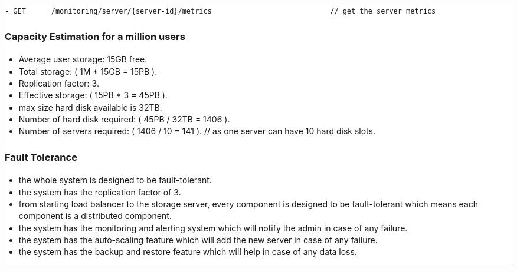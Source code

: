 ```text
- GET      /monitoring/server/{server-id}/metrics                            // get the server metrics
```

### Capacity Estimation for a million users

- Average user storage: 15GB free.
- Total storage: ( 1M * 15GB = 15PB ).
- Replication factor: 3.
- Effective storage: ( 15PB * 3 = 45PB ).
- max size hard disk available is 32TB.
- Number of hard disk required: ( 45PB / 32TB = 1406 ).
- Number of servers required: ( 1406 / 10 = 141 ). // as one server can have 10 hard disk slots.


### Fault Tolerance

- the whole system is designed to be fault-tolerant.
- the system has the replication factor of 3.
- from starting load balancer to the storage server, every component is designed to be fault-tolerant which means each
  component is a distributed component.
- the system has the monitoring and alerting system which will notify the admin in case of any failure.
- the system has the auto-scaling feature which will add the new server in case of any failure.
- the system has the backup and restore feature which will help in case of any data loss.

---
